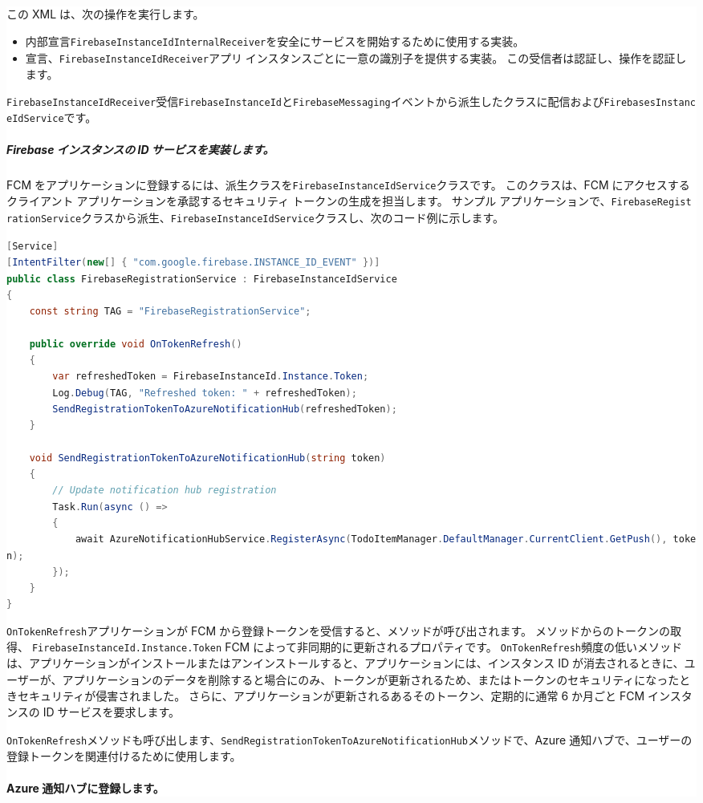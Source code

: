 この XML は、次の操作を実行します。

- 内部宣言`FirebaseInstanceIdInternalReceiver`を安全にサービスを開始するために使用する実装。
- 宣言、`FirebaseInstanceIdReceiver`アプリ インスタンスごとに一意の識別子を提供する実装。 この受信者は認証し、操作を認証します。

`FirebaseInstanceIdReceiver`受信`FirebaseInstanceId`と`FirebaseMessaging`イベントから派生したクラスに配信および`FirebasesInstanceIdService`です。

<a name="implementing-firebase-instance-id-service" />

##### <a name="implementing-the-firebase-instance-id-service"></a>Firebase インスタンスの ID サービスを実装します。

FCM をアプリケーションに登録するには、派生クラスを`FirebaseInstanceIdService`クラスです。 このクラスは、FCM にアクセスするクライアント アプリケーションを承認するセキュリティ トークンの生成を担当します。 サンプル アプリケーションで、`FirebaseRegistrationService`クラスから派生、`FirebaseInstanceIdService`クラスし、次のコード例に示します。

```csharp
[Service]
[IntentFilter(new[] { "com.google.firebase.INSTANCE_ID_EVENT" })]
public class FirebaseRegistrationService : FirebaseInstanceIdService
{
    const string TAG = "FirebaseRegistrationService";

    public override void OnTokenRefresh()
    {
        var refreshedToken = FirebaseInstanceId.Instance.Token;
        Log.Debug(TAG, "Refreshed token: " + refreshedToken);
        SendRegistrationTokenToAzureNotificationHub(refreshedToken);
    }

    void SendRegistrationTokenToAzureNotificationHub(string token)
    {
        // Update notification hub registration
        Task.Run(async () =>
        {
            await AzureNotificationHubService.RegisterAsync(TodoItemManager.DefaultManager.CurrentClient.GetPush(), token);
        });
    }
}
```

`OnTokenRefresh`アプリケーションが FCM から登録トークンを受信すると、メソッドが呼び出されます。 メソッドからのトークンの取得、 `FirebaseInstanceId.Instance.Token` FCM によって非同期的に更新されるプロパティです。 `OnTokenRefresh`頻度の低いメソッドは、アプリケーションがインストールまたはアンインストールすると、アプリケーションには、インスタンス ID が消去されるときに、ユーザーが、アプリケーションのデータを削除すると場合にのみ、トークンが更新されるため、またはトークンのセキュリティになったときセキュリティが侵害されました。 さらに、アプリケーションが更新されるあるそのトークン、定期的に通常 6 か月ごと FCM インスタンスの ID サービスを要求します。

`OnTokenRefresh`メソッドも呼び出します、`SendRegistrationTokenToAzureNotificationHub`メソッドで、Azure 通知ハブで、ユーザーの登録トークンを関連付けるために使用します。

<a name="android_register_azure" />

#### <a name="registering-with-the-azure-notification-hub"></a>Azure 通知ハブに登録します。
